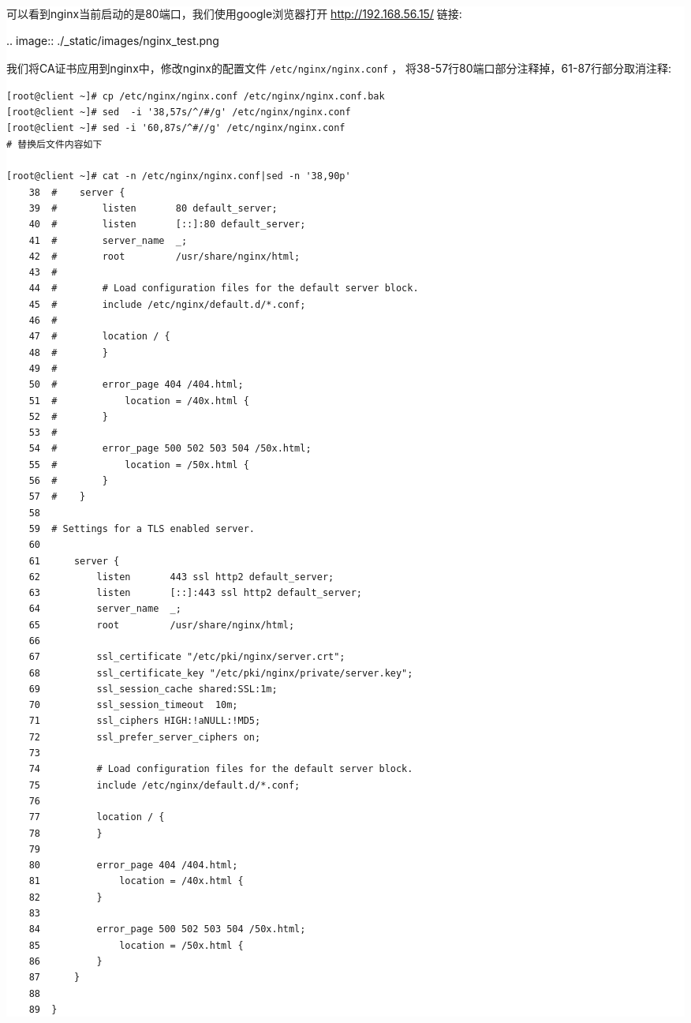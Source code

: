 可以看到nginx当前启动的是80端口，我们使用google浏览器打开 http://192.168.56.15/ 链接:

.. image:: ./_static/images/nginx_test.png

我们将CA证书应用到nginx中，修改nginx的配置文件 ``/etc/nginx/nginx.conf`` ， 将38-57行80端口部分注释掉，61-87行部分取消注释:

    [root@client ~]# cp /etc/nginx/nginx.conf /etc/nginx/nginx.conf.bak
    [root@client ~]# sed  -i '38,57s/^/#/g' /etc/nginx/nginx.conf
    [root@client ~]# sed -i '60,87s/^#//g' /etc/nginx/nginx.conf 
    # 替换后文件内容如下
    
    [root@client ~]# cat -n /etc/nginx/nginx.conf|sed -n '38,90p'
        38  #    server {
        39  #        listen       80 default_server;
        40  #        listen       [::]:80 default_server;
        41  #        server_name  _;
        42  #        root         /usr/share/nginx/html;
        43  #
        44  #        # Load configuration files for the default server block.
        45  #        include /etc/nginx/default.d/*.conf;
        46  #
        47  #        location / {
        48  #        }
        49  #
        50  #        error_page 404 /404.html;
        51  #            location = /40x.html {
        52  #        }
        53  #
        54  #        error_page 500 502 503 504 /50x.html;
        55  #            location = /50x.html {
        56  #        }
        57  #    }
        58
        59  # Settings for a TLS enabled server.
        60
        61      server {
        62          listen       443 ssl http2 default_server;
        63          listen       [::]:443 ssl http2 default_server;
        64          server_name  _;
        65          root         /usr/share/nginx/html;
        66
        67          ssl_certificate "/etc/pki/nginx/server.crt";
        68          ssl_certificate_key "/etc/pki/nginx/private/server.key";
        69          ssl_session_cache shared:SSL:1m;
        70          ssl_session_timeout  10m;
        71          ssl_ciphers HIGH:!aNULL:!MD5;
        72          ssl_prefer_server_ciphers on;
        73
        74          # Load configuration files for the default server block.
        75          include /etc/nginx/default.d/*.conf;
        76
        77          location / {
        78          }
        79
        80          error_page 404 /404.html;
        81              location = /40x.html {
        82          }
        83
        84          error_page 500 502 503 504 /50x.html;
        85              location = /50x.html {
        86          }
        87      }
        88
        89  }